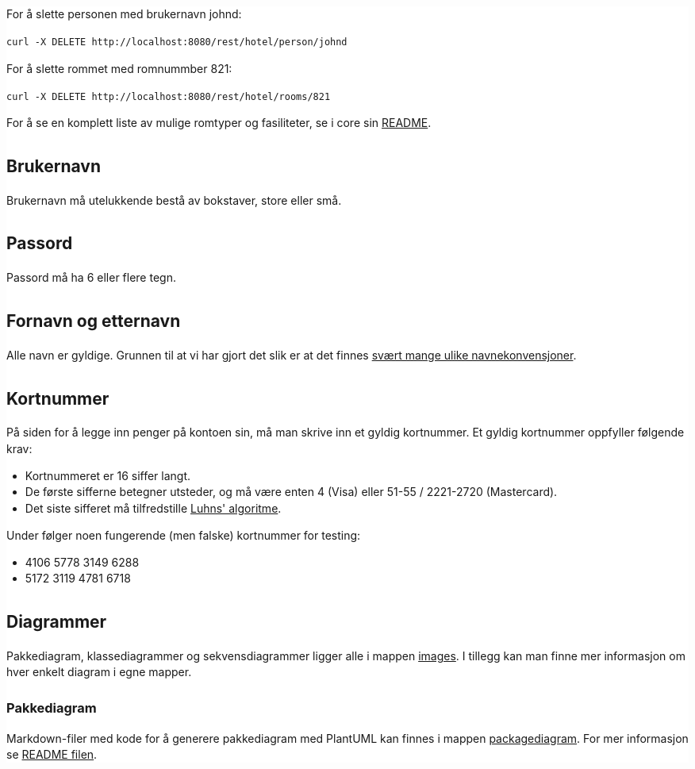 For å slette personen med brukernavn johnd:

```shell
curl -X DELETE http://localhost:8080/rest/hotel/person/johnd
```

For å slette rommet med romnummber 821:

```shell
curl -X DELETE http://localhost:8080/rest/hotel/rooms/821
```

For å se en komplett liste av mulige romtyper og fasiliteter, se i core sin [README](/gr2116-project/core/README.md).

## Brukernavn

Brukernavn må utelukkende bestå av bokstaver, store eller små.

## Passord

Passord må ha 6 eller flere tegn.

## Fornavn og etternavn

Alle navn er gyldige. Grunnen til at vi har gjort det slik er at det finnes [svært mange ulike navnekonvensjoner](https://www.kalzumeus.com/2010/06/17/falsehoods-programmers-believe-about-names/).

## Kortnummer

På siden for å legge inn penger på kontoen sin, må man skrive inn et gyldig kortnummer. Et gyldig kortnummer oppfyller følgende krav:
* Kortnummeret er 16 siffer langt.
* De første sifferne betegner utsteder, og må være enten 4 (Visa) eller 51-55 / 2221-2720 (Mastercard).
* Det siste sifferet må tilfredstille [Luhns' algoritme](https://en.wikipedia.org/wiki/Luhn_algorithm).


Under følger noen fungerende (men falske) kortnummer for testing:
* 4106 5778 3149 6288
* 5172 3119 4781 6718

## Diagrammer

Pakkediagram, klassediagrammer og sekvensdiagrammer ligger alle i mappen [images](../images). I tillegg kan man finne mer informasjon om hver enkelt diagram i egne mapper. 

### Pakkediagram

Markdown-filer med kode for å
generere pakkediagram med PlantUML kan finnes i mappen [packagediagram](../packagediagram). 
For mer informasjon se [README filen](../packagediagram/README.md).
